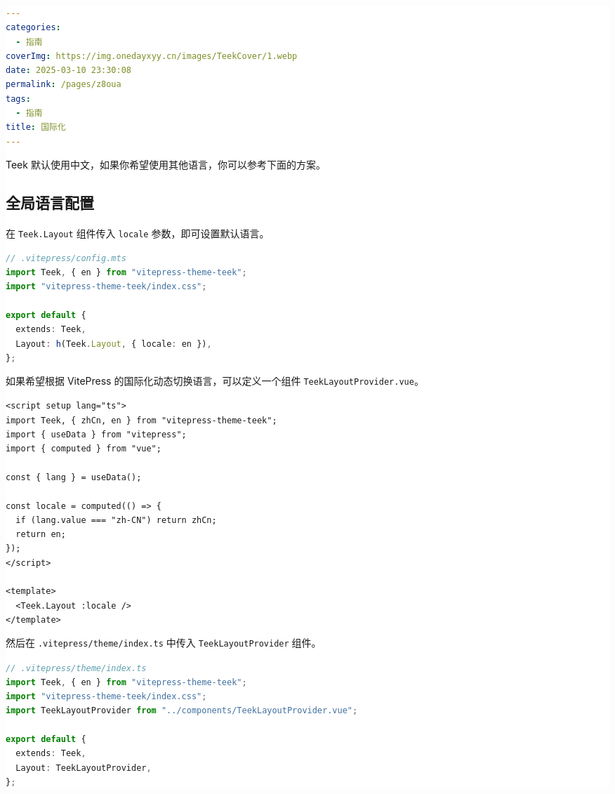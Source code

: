 ```yaml
---
categories:
  - 指南
coverImg: https://img.onedayxyy.cn/images/TeekCover/1.webp
date: 2025-03-10 23:30:08
permalink: /pages/z8oua
tags:
  - 指南
title: 国际化
---
```

Teek 默认使用中文，如果你希望使用其他语言，你可以参考下面的方案。

## 全局语言配置 <Badge type="tip" text="v1.1.0" />

在 `Teek.Layout` 组件传入 `locale` 参数，即可设置默认语言。

```ts
// .vitepress/config.mts
import Teek, { en } from "vitepress-theme-teek";
import "vitepress-theme-teek/index.css";

export default {
  extends: Teek,
  Layout: h(Teek.Layout, { locale: en }),
};
```

如果希望根据 VitePress 的国际化动态切换语言，可以定义一个组件 `TeekLayoutProvider.vue`。

```vue [TeekLayoutProvider.vue]
<script setup lang="ts">
import Teek, { zhCn, en } from "vitepress-theme-teek";
import { useData } from "vitepress";
import { computed } from "vue";

const { lang } = useData();

const locale = computed(() => {
  if (lang.value === "zh-CN") return zhCn;
  return en;
});
</script>

<template>
  <Teek.Layout :locale />
</template>
```

然后在 `.vitepress/theme/index.ts` 中传入 `TeekLayoutProvider` 组件。

```ts
// .vitepress/theme/index.ts
import Teek, { en } from "vitepress-theme-teek";
import "vitepress-theme-teek/index.css";
import TeekLayoutProvider from "../components/TeekLayoutProvider.vue";

export default {
  extends: Teek,
  Layout: TeekLayoutProvider,
};
```
